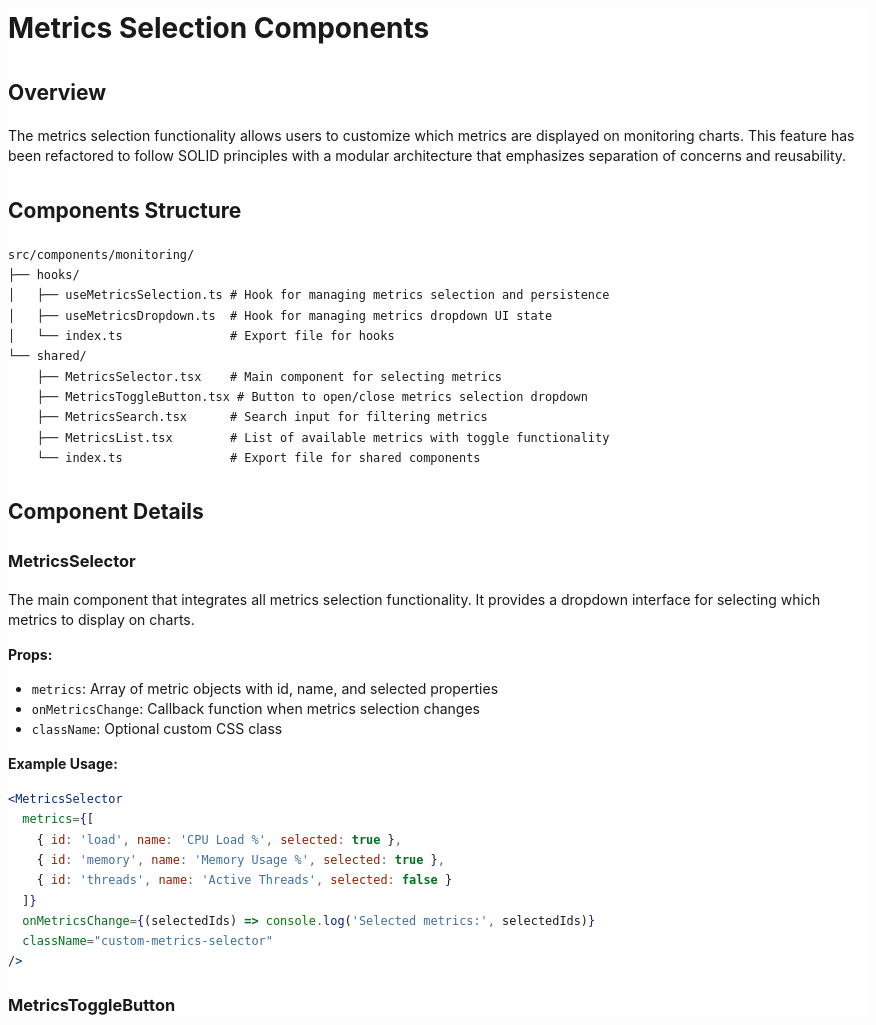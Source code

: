 # Metrics Selection Components

## Overview

The metrics selection functionality allows users to customize which metrics are displayed on monitoring charts. This feature has been refactored to follow SOLID principles with a modular architecture that emphasizes separation of concerns and reusability.

## Components Structure

```
src/components/monitoring/
├── hooks/
│   ├── useMetricsSelection.ts # Hook for managing metrics selection and persistence
│   ├── useMetricsDropdown.ts  # Hook for managing metrics dropdown UI state
│   └── index.ts               # Export file for hooks
└── shared/
    ├── MetricsSelector.tsx    # Main component for selecting metrics
    ├── MetricsToggleButton.tsx # Button to open/close metrics selection dropdown
    ├── MetricsSearch.tsx      # Search input for filtering metrics
    ├── MetricsList.tsx        # List of available metrics with toggle functionality
    └── index.ts               # Export file for shared components
```

## Component Details

### MetricsSelector

The main component that integrates all metrics selection functionality. It provides a dropdown interface for selecting which metrics to display on charts.

**Props:**
- `metrics`: Array of metric objects with id, name, and selected properties
- `onMetricsChange`: Callback function when metrics selection changes
- `className`: Optional custom CSS class

**Example Usage:**
```jsx
<MetricsSelector
  metrics={[
    { id: 'load', name: 'CPU Load %', selected: true },
    { id: 'memory', name: 'Memory Usage %', selected: true },
    { id: 'threads', name: 'Active Threads', selected: false }
  ]}
  onMetricsChange={(selectedIds) => console.log('Selected metrics:', selectedIds)}
  className="custom-metrics-selector"
/>
```

### MetricsToggleButton
